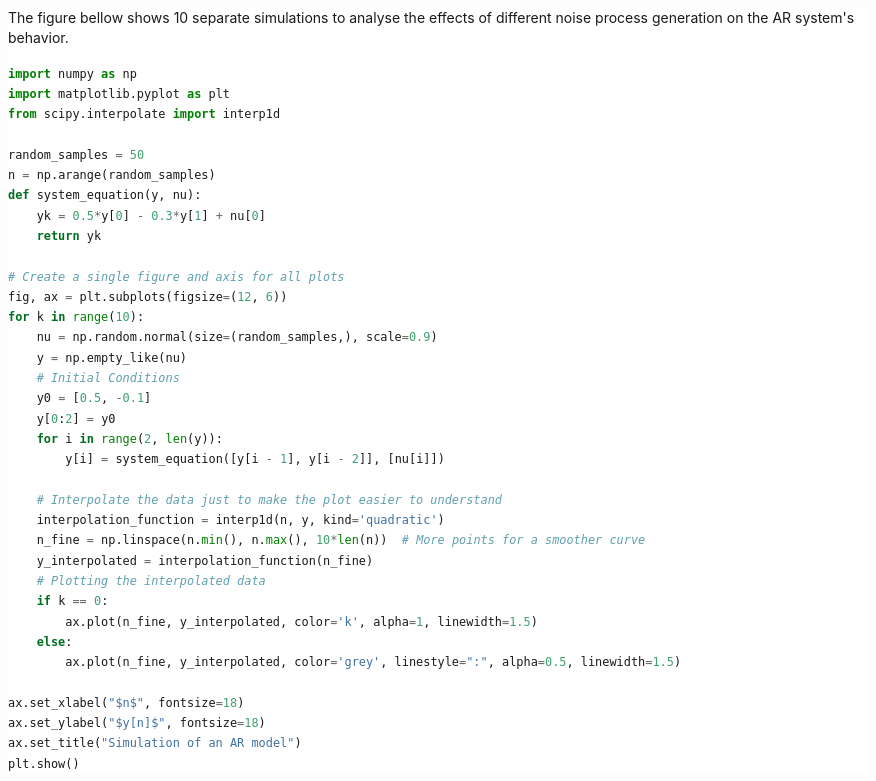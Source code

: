 The figure bellow shows 10 separate simulations to analyse the effects of different noise process generation on the AR system's behavior.

```python
import numpy as np
import matplotlib.pyplot as plt
from scipy.interpolate import interp1d

random_samples = 50
n = np.arange(random_samples)
def system_equation(y, nu):
    yk = 0.5*y[0] - 0.3*y[1] + nu[0]
    return yk

# Create a single figure and axis for all plots
fig, ax = plt.subplots(figsize=(12, 6))
for k in range(10):
    nu = np.random.normal(size=(random_samples,), scale=0.9)
    y = np.empty_like(nu)
    # Initial Conditions
    y0 = [0.5, -0.1]
    y[0:2] = y0
    for i in range(2, len(y)):
        y[i] = system_equation([y[i - 1], y[i - 2]], [nu[i]])

    # Interpolate the data just to make the plot easier to understand
    interpolation_function = interp1d(n, y, kind='quadratic')
    n_fine = np.linspace(n.min(), n.max(), 10*len(n))  # More points for a smoother curve
    y_interpolated = interpolation_function(n_fine)
    # Plotting the interpolated data
    if k == 0:
        ax.plot(n_fine, y_interpolated, color='k', alpha=1, linewidth=1.5)
    else:
        ax.plot(n_fine, y_interpolated, color='grey', linestyle=":", alpha=0.5, linewidth=1.5)

ax.set_xlabel("$n$", fontsize=18)
ax.set_ylabel("$y[n]$", fontsize=18)
ax.set_title("Simulation of an AR model")
plt.show()
```
